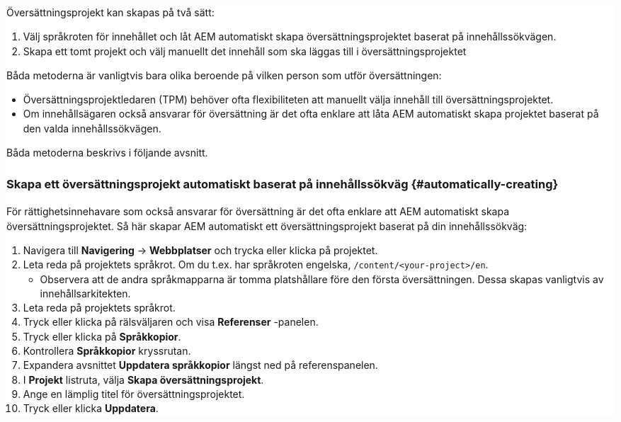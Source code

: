 Översättningsprojekt kan skapas på två sätt:

1. Välj språkroten för innehållet och låt AEM automatiskt skapa översättningsprojektet baserat på innehållssökvägen.
1. Skapa ett tomt projekt och välj manuellt det innehåll som ska läggas till i översättningsprojektet

Båda metoderna är vanligtvis bara olika beroende på vilken person som utför översättningen:

* Översättningsprojektledaren (TPM) behöver ofta flexibiliteten att manuellt välja innehåll till översättningsprojektet.
* Om innehållsägaren också ansvarar för översättning är det ofta enklare att låta AEM automatiskt skapa projektet baserat på den valda innehållssökvägen.

Båda metoderna beskrivs i följande avsnitt.

### Skapa ett översättningsprojekt automatiskt baserat på innehållssökväg {#automatically-creating}

För rättighetsinnehavare som också ansvarar för översättning är det ofta enklare att AEM automatiskt skapa översättningsprojektet. Så här skapar AEM automatiskt ett översättningsprojekt baserat på din innehållssökväg:

1. Navigera till **Navigering** -> **Webbplatser** och trycka eller klicka på projektet.
1. Leta reda på projektets språkrot. Om du t.ex. har språkroten engelska, `/content/<your-project>/en`.
   * Observera att de andra språkmapparna är tomma platshållare före den första översättningen. Dessa skapas vanligtvis av innehållsarkitekten.
1. Leta reda på projektets språkrot.
1. Tryck eller klicka på rälsväljaren och visa **Referenser** -panelen.
1. Tryck eller klicka på **Språkkopior**.
1. Kontrollera **Språkkopior** kryssrutan.
1. Expandera avsnittet **Uppdatera språkkopior** längst ned på referenspanelen.
1. I **Projekt** listruta, välja **Skapa översättningsprojekt**.
1. Ange en lämplig titel för översättningsprojektet.
1. Tryck eller klicka **Uppdatera**.
